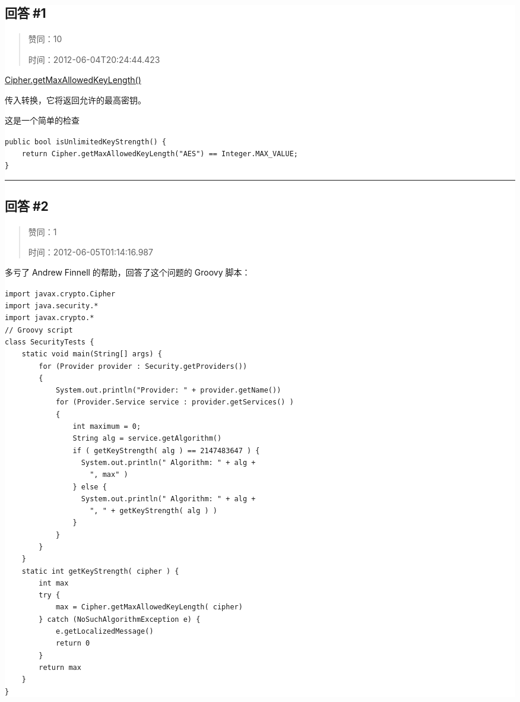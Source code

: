 ## 回答 #1

> 赞同：10
> 
> 时间：2012-06-04T20:24:44.423

[Cipher.getMaxAllowedKeyLength()](http://docs.oracle.com/javase/6/docs/api/javax/crypto/Cipher.html)

传入转换，它将返回允许的最高密钥。

这是一个简单的检查

```
public bool isUnlimitedKeyStrength() {
    return Cipher.getMaxAllowedKeyLength("AES") == Integer.MAX_VALUE;
} 
```

* * *

## 回答 #2

> 赞同：1
> 
> 时间：2012-06-05T01:14:16.987

多亏了 Andrew Finnell 的帮助，回答了这个问题的 Groovy 脚本：

```
import javax.crypto.Cipher
import java.security.*
import javax.crypto.*
// Groovy script
class SecurityTests {    
    static void main(String[] args) {       
        for (Provider provider : Security.getProviders())
        {
            System.out.println("Provider: " + provider.getName())
            for (Provider.Service service : provider.getServices() )
            {
                int maximum = 0;
                String alg = service.getAlgorithm()
                if ( getKeyStrength( alg ) == 2147483647 ) { 
                  System.out.println(" Algorithm: " + alg +
                    ", max" ) 
                } else {
                  System.out.println(" Algorithm: " + alg +
                    ", " + getKeyStrength( alg ) ) 
                }    
            }
        }       
    }
    static int getKeyStrength( cipher ) {       
        int max     
        try {
            max = Cipher.getMaxAllowedKeyLength( cipher)
        } catch (NoSuchAlgorithmException e) {
            e.getLocalizedMessage()
            return 0
        }       
        return max
    }
} 
```
